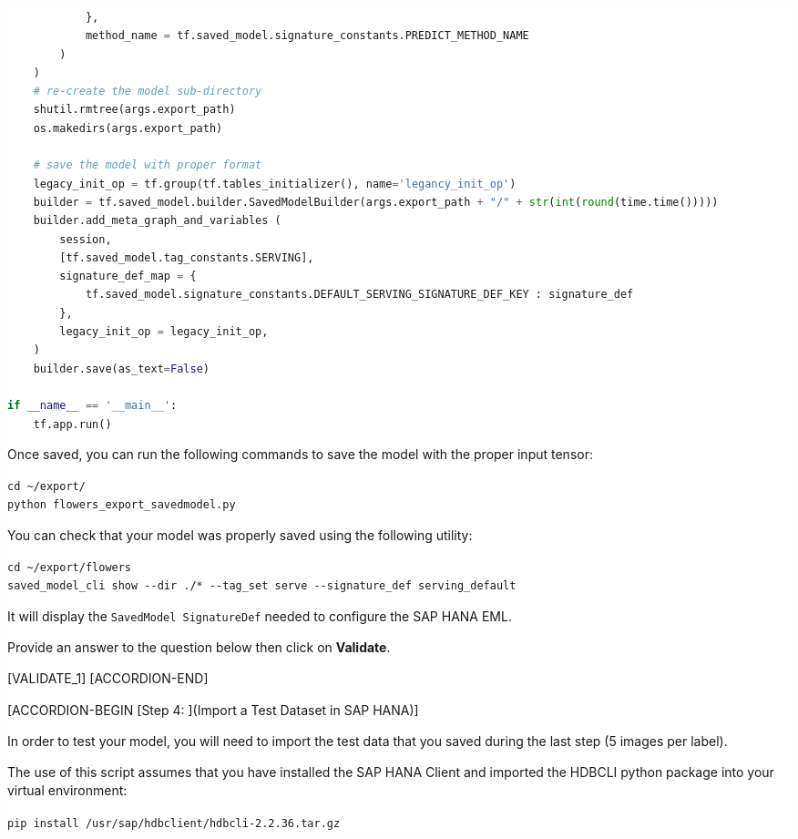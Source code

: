 ```python
            },
            method_name = tf.saved_model.signature_constants.PREDICT_METHOD_NAME
        )
    )
    # re-create the model sub-directory
    shutil.rmtree(args.export_path)
    os.makedirs(args.export_path)

    # save the model with proper format
    legacy_init_op = tf.group(tf.tables_initializer(), name='legancy_init_op')
    builder = tf.saved_model.builder.SavedModelBuilder(args.export_path + "/" + str(int(round(time.time()))))
    builder.add_meta_graph_and_variables (
        session,
        [tf.saved_model.tag_constants.SERVING],
        signature_def_map = {
            tf.saved_model.signature_constants.DEFAULT_SERVING_SIGNATURE_DEF_KEY : signature_def
        },
        legacy_init_op = legacy_init_op,
    )
    builder.save(as_text=False)

if __name__ == '__main__':
    tf.app.run()
```

Once saved, you can run the following commands to save the model with the proper input tensor:

```shell
cd ~/export/
python flowers_export_savedmodel.py
```

You can check that your model was properly saved using the following utility:

```shell
cd ~/export/flowers
saved_model_cli show --dir ./* --tag_set serve --signature_def serving_default
```

It will display the `SavedModel SignatureDef` needed to configure the SAP HANA EML.

Provide an answer to the question below then click on **Validate**.

[VALIDATE_1]
[ACCORDION-END]

[ACCORDION-BEGIN [Step 4: ](Import a Test Dataset in SAP HANA)]

In order to test your model, you will need to import the test data that you saved during the last step (5 images per label).

The use of this script assumes that you have installed the SAP HANA Client and imported the HDBCLI python package into your virtual environment:

```bash
pip install /usr/sap/hdbclient/hdbcli-2.2.36.tar.gz
```
